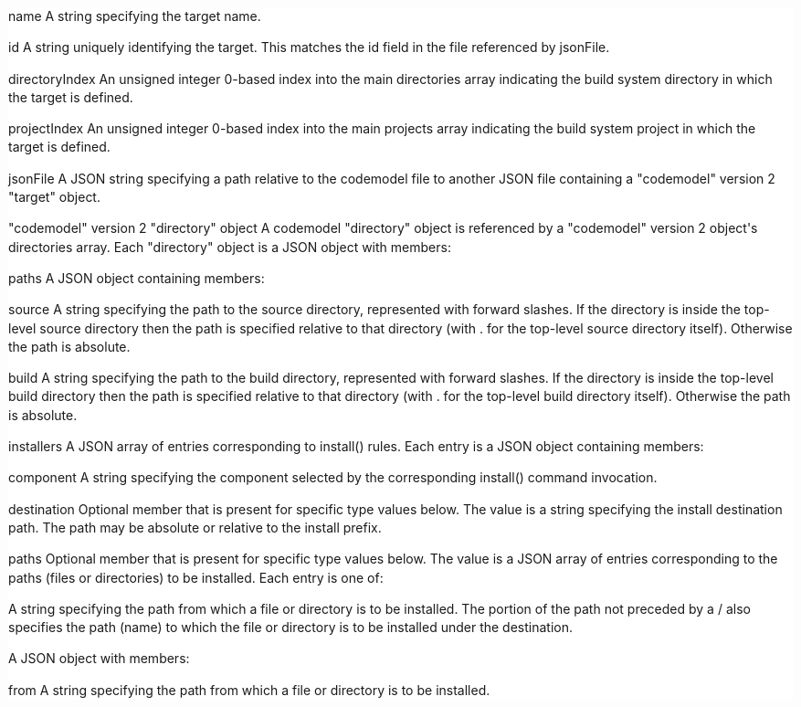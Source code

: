 name
A string specifying the target name.

id
A string uniquely identifying the target. This matches the id field in the file referenced by jsonFile.

directoryIndex
An unsigned integer 0-based index into the main directories array indicating the build system directory in which the target is defined.

projectIndex
An unsigned integer 0-based index into the main projects array indicating the build system project in which the target is defined.

jsonFile
A JSON string specifying a path relative to the codemodel file to another JSON file containing a "codemodel" version 2 "target" object.

"codemodel" version 2 "directory" object
A codemodel "directory" object is referenced by a "codemodel" version 2 object's directories array. Each "directory" object is a JSON object with members:

paths
A JSON object containing members:

source
A string specifying the path to the source directory, represented with forward slashes. If the directory is inside the top-level source directory then the path is specified relative to that directory (with . for the top-level source directory itself). Otherwise the path is absolute.

build
A string specifying the path to the build directory, represented with forward slashes. If the directory is inside the top-level build directory then the path is specified relative to that directory (with . for the top-level build directory itself). Otherwise the path is absolute.

installers
A JSON array of entries corresponding to install() rules. Each entry is a JSON object containing members:

component
A string specifying the component selected by the corresponding install() command invocation.

destination
Optional member that is present for specific type values below. The value is a string specifying the install destination path. The path may be absolute or relative to the install prefix.

paths
Optional member that is present for specific type values below. The value is a JSON array of entries corresponding to the paths (files or directories) to be installed. Each entry is one of:

A string specifying the path from which a file or directory is to be installed. The portion of the path not preceded by a / also specifies the path (name) to which the file or directory is to be installed under the destination.

A JSON object with members:

from
A string specifying the path from which a file or directory is to be installed.
